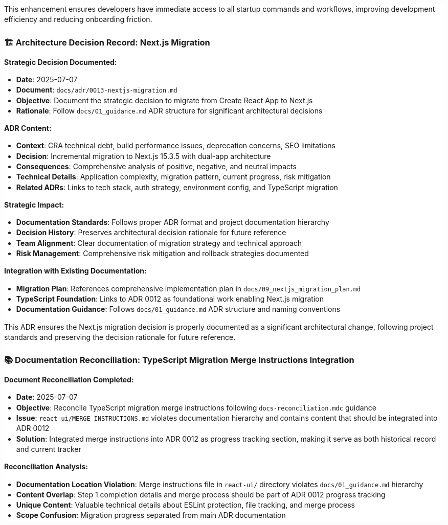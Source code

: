 This enhancement ensures developers have immediate access to all startup commands and workflows, improving development efficiency and reducing onboarding friction.

### 🏗️ Architecture Decision Record: Next.js Migration

**Strategic Decision Documented:**
- **Date**: 2025-07-07
- **Document**: `docs/adr/0013-nextjs-migration.md`
- **Objective**: Document the strategic decision to migrate from Create React App to Next.js
- **Rationale**: Follow `docs/01_guidance.md` ADR structure for significant architectural decisions

**ADR Content:**
- **Context**: CRA technical debt, build performance issues, deprecation concerns, SEO limitations
- **Decision**: Incremental migration to Next.js 15.3.5 with dual-app architecture
- **Consequences**: Comprehensive analysis of positive, negative, and neutral impacts
- **Technical Details**: Application complexity, migration pattern, current progress, risk mitigation
- **Related ADRs**: Links to tech stack, auth strategy, environment config, and TypeScript migration

**Strategic Impact:**
- **Documentation Standards**: Follows proper ADR format and project documentation hierarchy
- **Decision History**: Preserves architectural decision rationale for future reference
- **Team Alignment**: Clear documentation of migration strategy and technical approach
- **Risk Management**: Comprehensive risk mitigation and rollback strategies documented

**Integration with Existing Documentation:**
- **Migration Plan**: References comprehensive implementation plan in `docs/09_nextjs_migration_plan.md`
- **TypeScript Foundation**: Links to ADR 0012 as foundational work enabling Next.js migration
- **Documentation Guidance**: Follows `docs/01_guidance.md` ADR structure and naming conventions

This ADR ensures the Next.js migration decision is properly documented as a significant architectural change, following project standards and preserving the decision rationale for future reference.

### 📚 Documentation Reconciliation: TypeScript Migration Merge Instructions Integration

**Document Reconciliation Completed:**
- **Date**: 2025-07-07
- **Objective**: Reconcile TypeScript migration merge instructions following `docs-reconciliation.mdc` guidance
- **Issue**: `react-ui/MERGE_INSTRUCTIONS.md` violates documentation hierarchy and contains content that should be integrated into ADR 0012
- **Solution**: Integrated merge instructions into ADR 0012 as progress tracking section, making it serve as both historical record and current tracker

**Reconciliation Analysis:**
- **Documentation Location Violation**: Merge instructions file in `react-ui/` directory violates `docs/01_guidance.md` hierarchy
- **Content Overlap**: Step 1 completion details and merge process should be part of ADR 0012 progress tracking
- **Unique Content**: Valuable technical details about ESLint protection, file tracking, and merge process
- **Scope Confusion**: Migration progress separated from main ADR documentation
